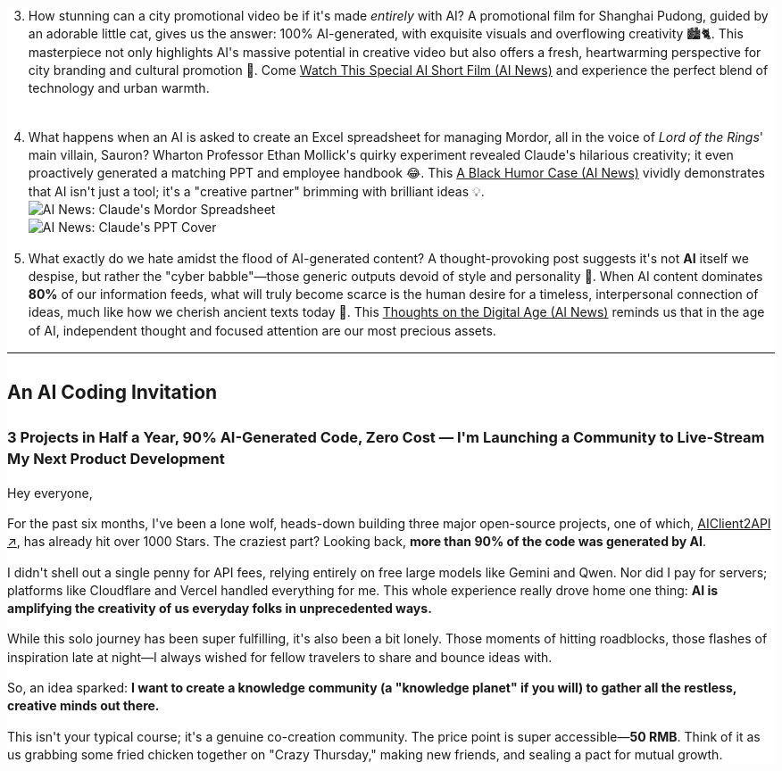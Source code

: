 3.  How stunning can a city promotional video be if it's made *entirely* with AI? A promotional film for Shanghai Pudong, guided by an adorable little cat, gives us the answer: 100% AI-generated, with exquisite visuals and overflowing creativity 🏙️🐈. This masterpiece not only highlights AI's massive potential in creative video but also offers a fresh, heartwarming perspective for city branding and cultural promotion 🥰. Come [Watch This Special AI Short Film (AI News)](https://m.okjike.com/originalPosts/68c78710e39a3a201b84a39b) and experience the perfect blend of technology and urban warmth.<br/><video src="https://videocdnv2.ruguoapp.com/lkEq2wKWELviqwQHD8iJRRj2x0rP.mp4?sign=3d1ca98e094f7476fc58e4401edfbbbc&t=68c825b6" controls="controls" width="100%"></video><br/>

4.  What happens when an AI is asked to create an Excel spreadsheet for managing Mordor, all in the voice of *Lord of the Rings*' main villain, Sauron? Wharton Professor Ethan Mollick's quirky experiment revealed Claude's hilarious creativity; it even proactively generated a matching PPT and employee handbook 😂. This [A Black Humor Case (AI News)](https://x.com/emollick/status/1967428543572529633) vividly demonstrates that AI isn't just a tool; it's a "creative partner" brimming with brilliant ideas 💡.<br/>![AI News: Claude's Mordor Spreadsheet](https://raw.githubusercontent.com/justlovemaki/imagehub/refs/heads/main/images/2025/09/news_01k56zk52pe9gbzrdg7rdybxf4.avif)<br/>![AI News: Claude's PPT Cover](https://raw.githubusercontent.com/justlovemaki/imagehub/refs/heads/main/images/2025/09/news_01k56zk9gfemsbmpr1b3netntq.avif)<br/>

5.  What exactly do we hate amidst the flood of AI-generated content? A thought-provoking post suggests it's not **AI** itself we despise, but rather the "cyber babble"—those generic outputs devoid of style and personality 🤔. When AI content dominates **80%** of our information feeds, what will truly become scarce is the human desire for a timeless, interpersonal connection of ideas, much like how we cherish ancient texts today 📜. This [Thoughts on the Digital Age (AI News)](https://x.com/Yangyixxxx/status/1967428035256439158) reminds us that in the age of AI, independent thought and focused attention are our most precious assets.

---

## An AI Coding Invitation

### 3 Projects in Half a Year, 90% AI-Generated Code, Zero Cost — I'm Launching a Community to Live-Stream My Next Product Development

Hey everyone,

For the past six months, I've been a lone wolf, heads-down building three major open-source projects, one of which, [AIClient2API ↗️](https://github.com/justlovemaki/AIClient-2-API), has already hit over 1000 Stars. The craziest part? Looking back, **more than 90% of the code was generated by AI**.

I didn't shell out a single penny for API fees, relying entirely on free large models like Gemini and Qwen. Nor did I pay for servers; platforms like Cloudflare and Vercel handled everything for me. This whole experience really drove home one thing: **AI is amplifying the creativity of us everyday folks in unprecedented ways.**

While this solo journey has been super fulfilling, it's also been a bit lonely. Those moments of hitting roadblocks, those flashes of inspiration late at night—I always wished for fellow travelers to share and bounce ideas with.

So, an idea sparked: **I want to create a knowledge community (a "knowledge planet" if you will) to gather all the restless, creative minds out there.**

This isn't your typical course; it's a genuine co-creation community. The price point is super accessible—**50 RMB**. Think of it as us grabbing some fried chicken together on "Crazy Thursday," making new friends, and sealing a pact for mutual growth.

